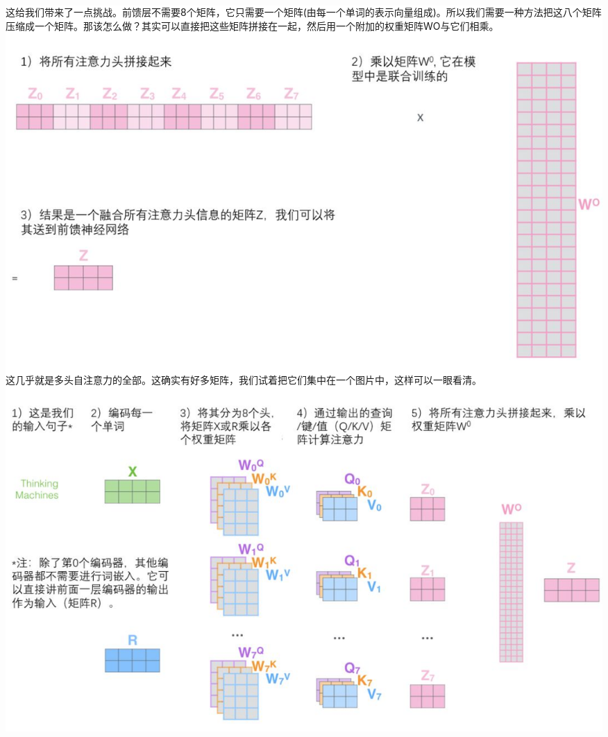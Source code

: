 这给我们带来了一点挑战。前馈层不需要8个矩阵，它只需要一个矩阵(由每一个单词的表示向量组成)。所以我们需要一种方法把这八个矩阵压缩成一个矩阵。那该怎么做？其实可以直接把这些矩阵拼接在一起，然后用一个附加的权重矩阵WO与它们相乘。

![img](pic/MGNp-hrkkwef7009086.jpg)

这几乎就是多头自注意力的全部。这确实有好多矩阵，我们试着把它们集中在一个图片中，这样可以一眼看清。

![img](pic/aEDY-hrkkwef7009206.jpg)

